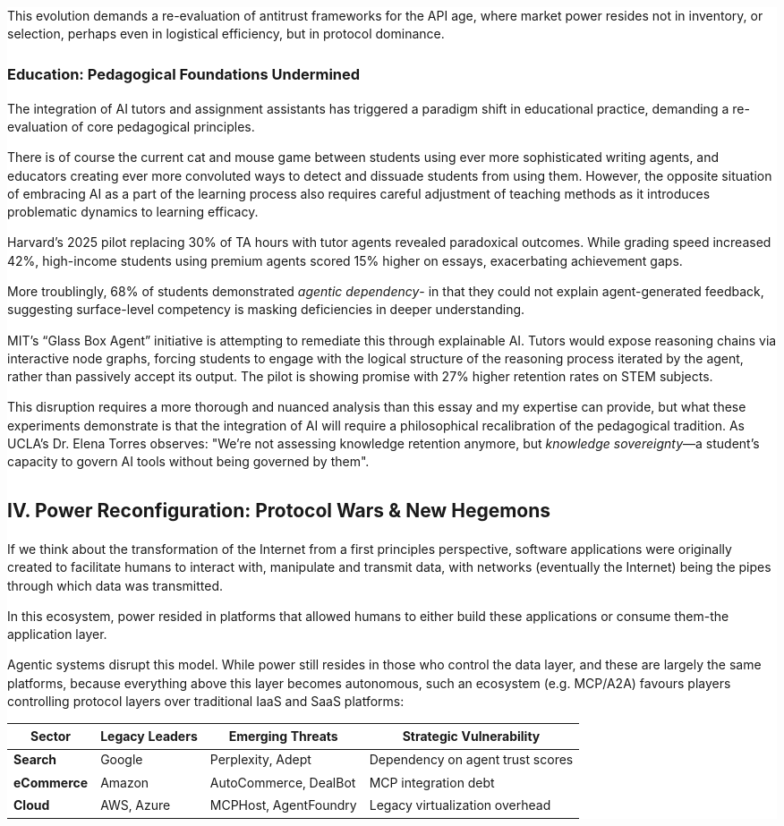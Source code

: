 This evolution demands a re-evaluation of antitrust frameworks for the API age, where market power resides not in inventory, or selection, perhaps even in logistical efficiency, but in protocol dominance.

### **Education: Pedagogical Foundations Undermined**  

The integration of AI tutors and assignment assistants has triggered a paradigm shift in educational practice, demanding a re-evaluation of core pedagogical principles.

There is of course the current cat and mouse game between students using ever more sophisticated writing agents, and educators creating ever more convoluted ways to detect and dissuade students from using them. However, the opposite situation of embracing AI as a part of the learning process also requires careful adjustment of teaching methods as it introduces problematic dynamics to learning efficacy.

Harvard’s 2025 pilot replacing 30% of TA hours with tutor agents revealed paradoxical outcomes. While grading speed increased 42%, high-income students using premium agents scored 15% higher on essays, exacerbating achievement gaps. 

More troublingly, 68% of students demonstrated *agentic dependency*- in that they could not explain agent-generated feedback, suggesting surface-level competency is masking deficiencies in deeper understanding.

MIT’s “Glass Box Agent” initiative is attempting to remediate this through explainable AI. Tutors would expose reasoning chains via interactive node graphs, forcing students to engage with the logical structure of the reasoning process iterated by the agent, rather than passively accept its output. The pilot is showing promise with 27% higher retention rates on STEM subjects.

This disruption requires a more thorough and nuanced analysis than this essay and my expertise can provide, but what these experiments demonstrate is that the integration of AI will require a philosophical recalibration of the pedagogical tradition. As UCLA’s Dr. Elena Torres observes: "We’re not assessing knowledge retention anymore, but *knowledge sovereignty*—a student’s capacity to govern AI tools without being governed by them". 

## IV. Power Reconfiguration: Protocol Wars & New Hegemons  

If we think about the transformation of the Internet from a first principles perspective, software applications were originally created to facilitate humans to interact with, manipulate and transmit data, with networks (eventually the Internet) being the pipes through which data was transmitted. 

In this ecosystem, power resided in platforms that allowed humans to either build these applications or consume them-the application layer.

Agentic systems disrupt this model. While power still resides in those who control the data layer, and these are largely the same platforms, because everything above this layer becomes autonomous, such an ecosystem (e.g. MCP/A2A) favours players controlling protocol layers over traditional IaaS and SaaS platforms:  

| **Sector**         | Legacy Leaders      | Emerging Threats          | Strategic Vulnerability          |  
|---------------------|---------------------|---------------------------|-----------------------------------|  
| **Search**          | Google              | Perplexity, Adept         | Dependency on agent trust scores |  
| **eCommerce**       | Amazon              | AutoCommerce, DealBot     | MCP integration debt             |  
| **Cloud**           | AWS, Azure          | MCPHost, AgentFoundry     | Legacy virtualization overhead   |  
